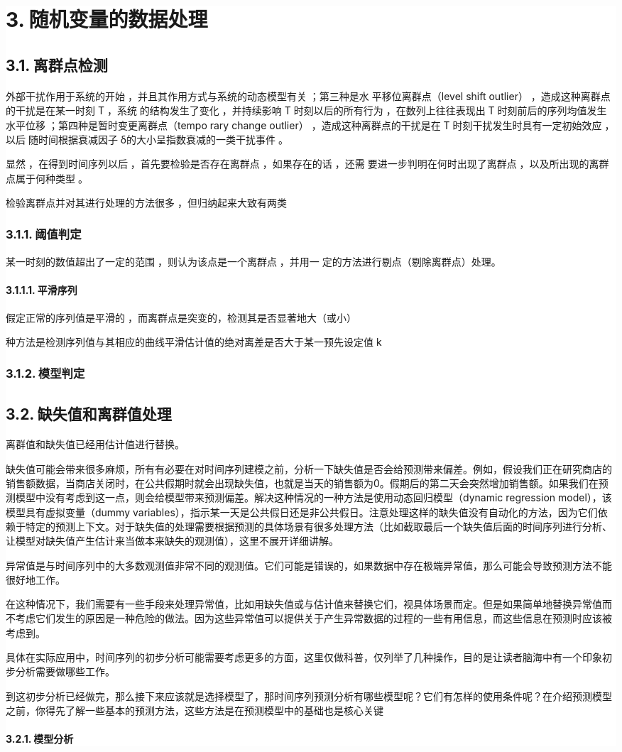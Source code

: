 
# 3. 随机变量的数据处理

## 3.1. 离群点检测
外部干扰作用于系统的开始 ，并且其作用方式与系统的动态模型有关 ；第三种是水
平移位离群点（level shift outlier） ，造成这种离群点的干扰是在某一时刻 T ，系统
的结构发生了变化 ，并持续影响 T 时刻以后的所有行为 ，在数列上往往表现出 T
时刻前后的序列均值发生水平位移 ；第四种是暂时变更离群点（tempo rary change
outlier） ，造成这种离群点的干扰是在 T 时刻干扰发生时具有一定初始效应 ，以后
随时间根据衰减因子 δ的大小呈指数衰减的一类干扰事件 。


显然 ，在得到时间序列以后 ，首先要检验是否存在离群点 ，如果存在的话 ，还需
要进一步判明在何时出现了离群点 ，以及所出现的离群点属于何种类型 。 

检验离群点并对其进行处理的方法很多 ，但归纳起来大致有两类 

### 3.1.1. 阈值判定

某一时刻的数值超出了一定的范围 ，则认为该点是一个离群点 ，并用一
定的方法进行剔点（剔除离群点）处理。

#### 3.1.1.1. 平滑序列

假定正常的序列值是平滑的 ，而离群点是突变的，检测其是否显著地大（或小）

种方法是检测序列值与其相应的曲线平滑估计值的绝对离差是否大于某一预先设定值 k

### 3.1.2. 模型判定




## 3.2. 缺失值和离群值处理

离群值和缺失值已经用估计值进行替换。

缺失值可能会带来很多麻烦，所有有必要在对时间序列建模之前，分析一下缺失值是否会给预测带来偏差。例如，假设我们正在研究商店的销售额数据，当商店关闭时，在公共假期时就会出现缺失值，也就是当天的销售额为0。假期后的第二天会突然增加销售额。如果我们在预测模型中没有考虑到这一点，则会给模型带来预测偏差。解决这种情况的一种方法是使用动态回归模型（dynamic regression model），该模型具有虚拟变量（dummy variables），指示某一天是公共假日还是非公共假日。注意处理这样的缺失值没有自动化的方法，因为它们依赖于特定的预测上下文。对于缺失值的处理需要根据预测的具体场景有很多处理方法（比如截取最后一个缺失值后面的时间序列进行分析、让模型对缺失值产生估计来当做本来缺失的观测值），这里不展开详细讲解。

异常值是与时间序列中的大多数观测值非常不同的观测值。它们可能是错误的，如果数据中存在极端异常值，那么可能会导致预测方法不能很好地工作。

在这种情况下，我们需要有一些手段来处理异常值，比如用缺失值或与估计值来替换它们，视具体场景而定。但是如果简单地替换异常值而不考虑它们发生的原因是一种危险的做法。因为这些异常值可以提供关于产生异常数据的过程的一些有用信息，而这些信息在预测时应该被考虑到。

具体在实际应用中，时间序列的初步分析可能需要考虑更多的方面，这里仅做科普，仅列举了几种操作，目的是让读者脑海中有一个印象初步分析需要做哪些工作。



到这初步分析已经做完，那么接下来应该就是选择模型了，那时间序列预测分析有哪些模型呢？它们有怎样的使用条件呢？在介绍预测模型之前，你得先了解一些基本的预测方法，这些方法是在预测模型中的基础也是核心关键


#### 3.2.1. 模型分析

